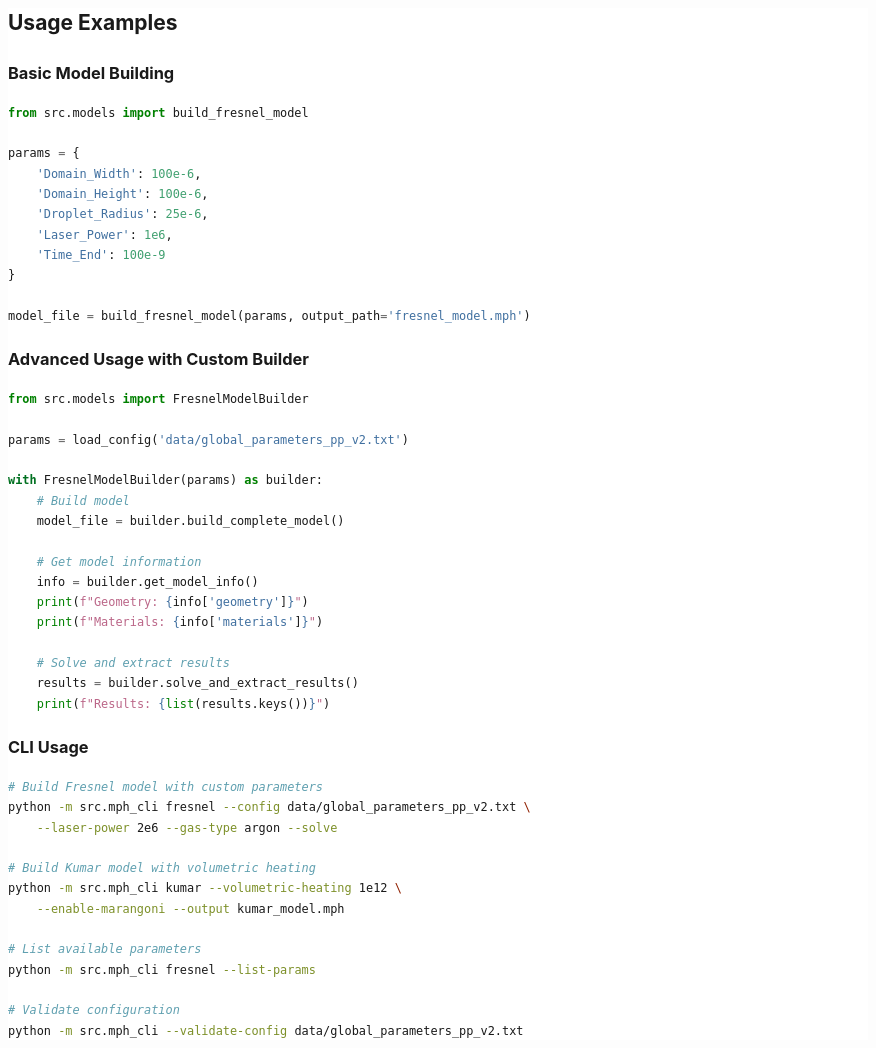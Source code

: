 ## Usage Examples

### Basic Model Building

```python
from src.models import build_fresnel_model

params = {
    'Domain_Width': 100e-6,
    'Domain_Height': 100e-6,
    'Droplet_Radius': 25e-6,
    'Laser_Power': 1e6,
    'Time_End': 100e-9
}

model_file = build_fresnel_model(params, output_path='fresnel_model.mph')
```

### Advanced Usage with Custom Builder

```python
from src.models import FresnelModelBuilder

params = load_config('data/global_parameters_pp_v2.txt')

with FresnelModelBuilder(params) as builder:
    # Build model
    model_file = builder.build_complete_model()
    
    # Get model information
    info = builder.get_model_info()
    print(f"Geometry: {info['geometry']}")
    print(f"Materials: {info['materials']}")
    
    # Solve and extract results
    results = builder.solve_and_extract_results()
    print(f"Results: {list(results.keys())}")
```

### CLI Usage

```bash
# Build Fresnel model with custom parameters
python -m src.mph_cli fresnel --config data/global_parameters_pp_v2.txt \
    --laser-power 2e6 --gas-type argon --solve

# Build Kumar model with volumetric heating
python -m src.mph_cli kumar --volumetric-heating 1e12 \
    --enable-marangoni --output kumar_model.mph

# List available parameters
python -m src.mph_cli fresnel --list-params

# Validate configuration
python -m src.mph_cli --validate-config data/global_parameters_pp_v2.txt
```
